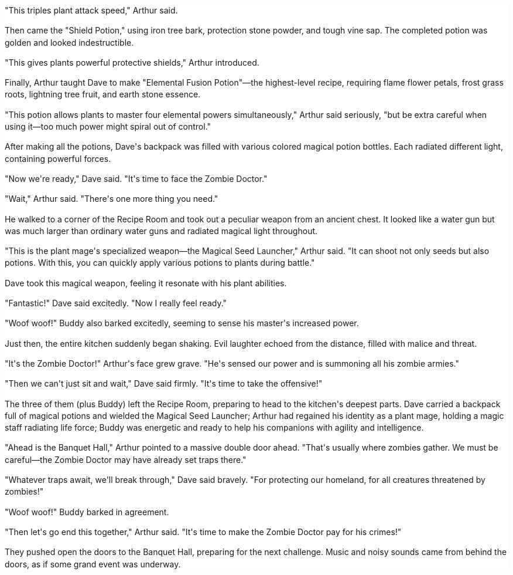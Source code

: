 "This triples plant attack speed," Arthur said.

Then came the "Shield Potion," using iron tree bark, protection stone powder, and tough vine sap. The completed potion was golden and looked indestructible.

"This gives plants powerful protective shields," Arthur introduced.

Finally, Arthur taught Dave to make "Elemental Fusion Potion"—the highest-level recipe, requiring flame flower petals, frost grass roots, lightning tree fruit, and earth stone essence.

"This potion allows plants to master four elemental powers simultaneously," Arthur said seriously, "but be extra careful when using it—too much power might spiral out of control."

After making all the potions, Dave's backpack was filled with various colored magical potion bottles. Each radiated different light, containing powerful forces.

"Now we're ready," Dave said. "It's time to face the Zombie Doctor."

"Wait," Arthur said. "There's one more thing you need."

He walked to a corner of the Recipe Room and took out a peculiar weapon from an ancient chest. It looked like a water gun but was much larger than ordinary water guns and radiated magical light throughout.

"This is the plant mage's specialized weapon—the Magical Seed Launcher," Arthur said. "It can shoot not only seeds but also potions. With this, you can quickly apply various potions to plants during battle."

Dave took this magical weapon, feeling it resonate with his plant abilities.

"Fantastic!" Dave said excitedly. "Now I really feel ready."

"Woof woof!" Buddy also barked excitedly, seeming to sense his master's increased power.

Just then, the entire kitchen suddenly began shaking. Evil laughter echoed from the distance, filled with malice and threat.

"It's the Zombie Doctor!" Arthur's face grew grave. "He's sensed our power and is summoning all his zombie armies."

"Then we can't just sit and wait," Dave said firmly. "It's time to take the offensive!"

The three of them (plus Buddy) left the Recipe Room, preparing to head to the kitchen's deepest parts. Dave carried a backpack full of magical potions and wielded the Magical Seed Launcher; Arthur had regained his identity as a plant mage, holding a magic staff radiating life force; Buddy was energetic and ready to help his companions with agility and intelligence.

"Ahead is the Banquet Hall," Arthur pointed to a massive double door ahead. "That's usually where zombies gather. We must be careful—the Zombie Doctor may have already set traps there."

"Whatever traps await, we'll break through," Dave said bravely. "For protecting our homeland, for all creatures threatened by zombies!"

"Woof woof!" Buddy barked in agreement.

"Then let's go end this together," Arthur said. "It's time to make the Zombie Doctor pay for his crimes!"

They pushed open the doors to the Banquet Hall, preparing for the next challenge. Music and noisy sounds came from behind the doors, as if some grand event was underway.
